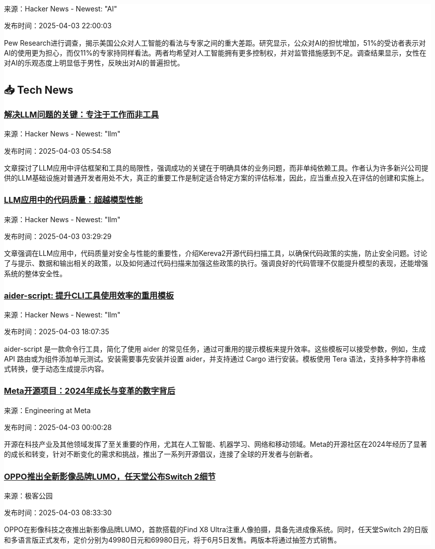 来源：Hacker News - Newest: "AI"

发布时间：2025-04-03 22:00:03

Pew Research进行调查，揭示美国公众对人工智能的看法与专家之间的重大差距。研究显示，公众对AI的担忧增加，51%的受访者表示对AI的使用更为担心，而仅11%的专家持同样看法。两者均希望对人工智能拥有更多控制权，并对监管措施感到不足。调查结果显示，女性在对AI的乐观态度上明显低于男性，反映出对AI的普遍担忧。

## 📥 Tech News

### [解决LLM问题的关键：专注于工作而非工具](https://tomdekan.com/articles/eval-frameworks)

来源：Hacker News - Newest: "llm"

发布时间：2025-04-03 05:54:58

文章探讨了LLM应用中评估框架和工具的局限性，强调成功的关键在于明确具体的业务问题，而非单纯依赖工具。作者认为许多新兴公司提供的LLM基础设施对普通开发者用处不大，真正的重要工作是制定适合特定方案的评估标准，因此，应当重点投入在评估的创建和实施上。

### [LLM应用中的代码质量：超越模型性能](https://www.kereva.io/articles/4)

来源：Hacker News - Newest: "llm"

发布时间：2025-04-03 03:29:29

文章强调在LLM应用中，代码质量对安全与性能的重要性，介绍Kereva2开源代码扫描工具，以确保代码政策的实施，防止安全问题。讨论了与提示、数据和输出相关的政策，以及如何通过代码扫描来加强这些政策的执行。强调良好的代码管理不仅能提升模型的表现，还能增强系统的整体安全性。

### [aider-script: 提升CLI工具使用效率的重用模板](https://github.com/sgrowe/aider-script)

来源：Hacker News - Newest: "llm"

发布时间：2025-04-03 18:07:35

aider-script 是一款命令行工具，简化了使用 aider 的常见任务，通过可重用的提示模板来提升效率。这些模板可以接受参数，例如，生成 API 路由或为组件添加单元测试。安装需要事先安装并设置 aider，并支持通过 Cargo 进行安装。模板使用 Tera 语法，支持多种字符串格式转换，便于动态生成提示内容。

### [Meta开源项目：2024年成长与变革的数字背后](https://engineering.fb.com/2025/04/02/open-source/meta-open-source-by-the-numbers/)

来源：Engineering at Meta

发布时间：2025-04-03 00:00:28

开源在科技产业及其他领域发挥了至关重要的作用，尤其在人工智能、机器学习、网络和移动领域。Meta的开源社区在2024年经历了显著的成长和转变，针对不断变化的需求和挑战，推出了一系列开源倡议，连接了全球的开发者与创新者。

### [OPPO推出全新影像品牌LUMO，任天堂公布Switch 2细节](http://www.geekpark.net/news/347865)

来源：极客公园

发布时间：2025-04-03 08:33:30

OPPO在影像科技之夜推出新影像品牌LUMO，首款搭载的Find X8 Ultra注重人像拍摄，具备先进成像系统。同时，任天堂Switch 2的日版和多语言版正式发布，定价分别为49980日元和69980日元，将于6月5日发售。两版本将通过抽签方式销售。
